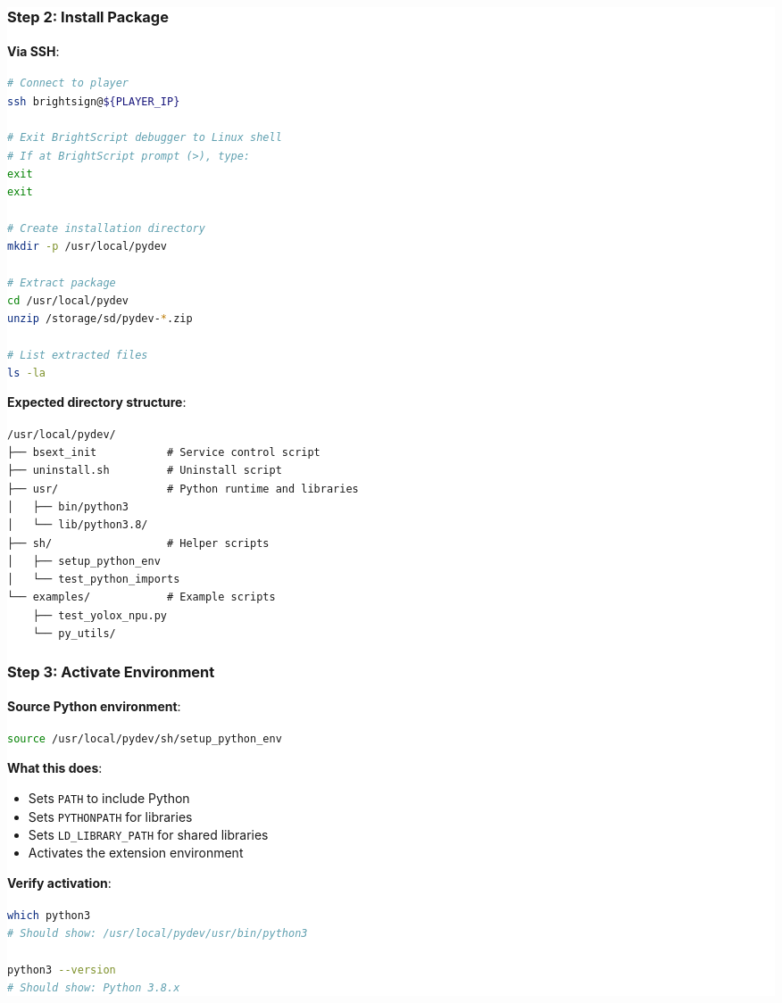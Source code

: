 ### Step 2: Install Package

**Via SSH**:
```bash
# Connect to player
ssh brightsign@${PLAYER_IP}

# Exit BrightScript debugger to Linux shell
# If at BrightScript prompt (>), type:
exit
exit

# Create installation directory
mkdir -p /usr/local/pydev

# Extract package
cd /usr/local/pydev
unzip /storage/sd/pydev-*.zip

# List extracted files
ls -la
```

**Expected directory structure**:
```
/usr/local/pydev/
├── bsext_init           # Service control script
├── uninstall.sh         # Uninstall script
├── usr/                 # Python runtime and libraries
│   ├── bin/python3
│   └── lib/python3.8/
├── sh/                  # Helper scripts
│   ├── setup_python_env
│   └── test_python_imports
└── examples/            # Example scripts
    ├── test_yolox_npu.py
    └── py_utils/
```

### Step 3: Activate Environment

**Source Python environment**:
```bash
source /usr/local/pydev/sh/setup_python_env
```

**What this does**:
- Sets `PATH` to include Python
- Sets `PYTHONPATH` for libraries
- Sets `LD_LIBRARY_PATH` for shared libraries
- Activates the extension environment

**Verify activation**:
```bash
which python3
# Should show: /usr/local/pydev/usr/bin/python3

python3 --version
# Should show: Python 3.8.x
```
